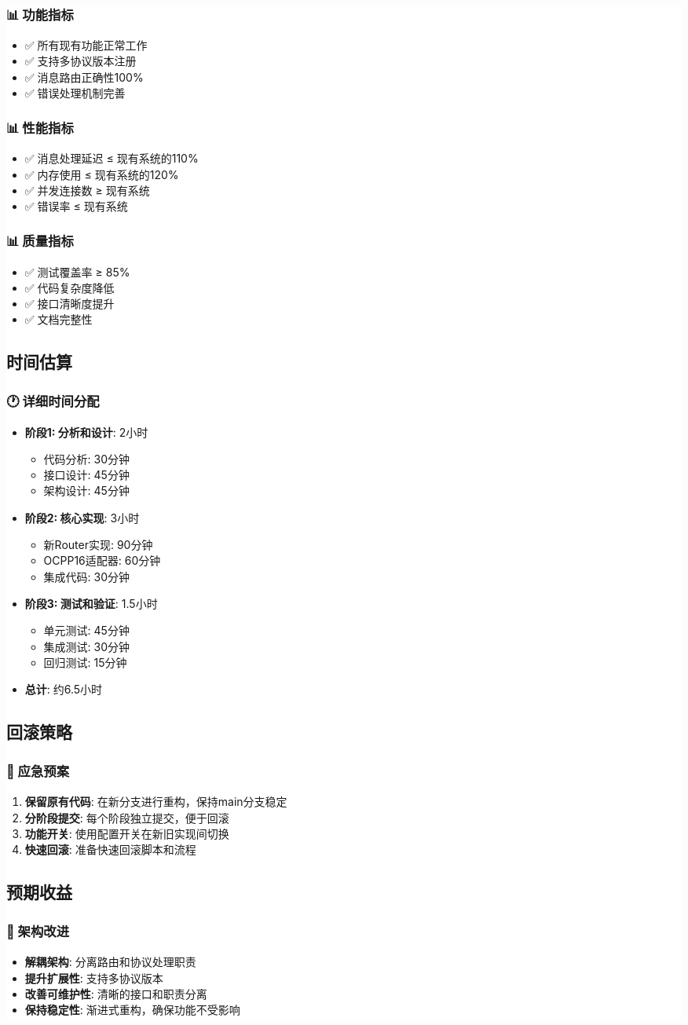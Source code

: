### 📊 功能指标
- ✅ 所有现有功能正常工作
- ✅ 支持多协议版本注册
- ✅ 消息路由正确性100%
- ✅ 错误处理机制完善

### 📊 性能指标
- ✅ 消息处理延迟 ≤ 现有系统的110%
- ✅ 内存使用 ≤ 现有系统的120%
- ✅ 并发连接数 ≥ 现有系统
- ✅ 错误率 ≤ 现有系统

### 📊 质量指标
- ✅ 测试覆盖率 ≥ 85%
- ✅ 代码复杂度降低
- ✅ 接口清晰度提升
- ✅ 文档完整性

## 时间估算

### 🕐 详细时间分配
- **阶段1: 分析和设计**: 2小时
  - 代码分析: 30分钟
  - 接口设计: 45分钟
  - 架构设计: 45分钟

- **阶段2: 核心实现**: 3小时
  - 新Router实现: 90分钟
  - OCPP16适配器: 60分钟
  - 集成代码: 30分钟

- **阶段3: 测试和验证**: 1.5小时
  - 单元测试: 45分钟
  - 集成测试: 30分钟
  - 回归测试: 15分钟

- **总计**: 约6.5小时

## 回滚策略

### 🔄 应急预案
1. **保留原有代码**: 在新分支进行重构，保持main分支稳定
2. **分阶段提交**: 每个阶段独立提交，便于回滚
3. **功能开关**: 使用配置开关在新旧实现间切换
4. **快速回滚**: 准备快速回滚脚本和流程

## 预期收益

### 🎯 架构改进
- **解耦架构**: 分离路由和协议处理职责
- **提升扩展性**: 支持多协议版本
- **改善可维护性**: 清晰的接口和职责分离
- **保持稳定性**: 渐进式重构，确保功能不受影响
